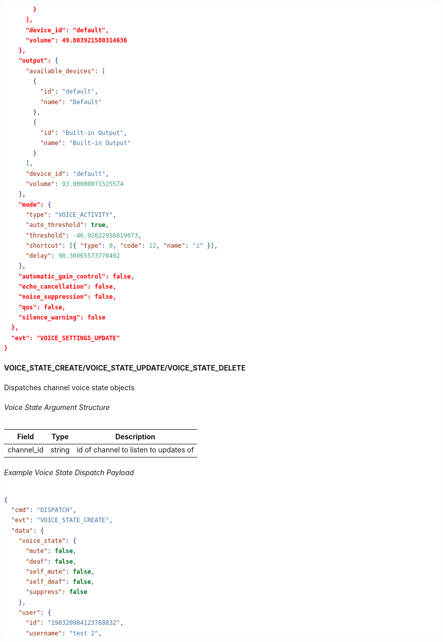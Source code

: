 ```json
        }
      ],
      "device_id": "default",
      "volume": 49.803921580314636
    },
    "output": {
      "available_devices": [
        {
          "id": "default",
          "name": "Default"
        },
        {
          "id": "Built-in Output",
          "name": "Built-in Output"
        }
      ],
      "device_id": "default",
      "volume": 93.00000071525574
    },
    "mode": {
      "type": "VOICE_ACTIVITY",
      "auto_threshold": true,
      "threshold": -46.92622950819673,
      "shortcut": [{ "type": 0, "code": 12, "name": "i" }],
      "delay": 98.36065573770492
    },
    "automatic_gain_control": false,
    "echo_cancellation": false,
    "noise_suppression": false,
    "qos": false,
    "silence_warning": false
  },
  "evt": "VOICE_SETTINGS_UPDATE"
}
```

#### VOICE_STATE_CREATE/VOICE_STATE_UPDATE/VOICE_STATE_DELETE

Dispatches channel voice state objects

###### Voice State Argument Structure

| Field      | Type   | Description                           |
| ---------- | ------ | ------------------------------------- |
| channel_id | string | id of channel to listen to updates of |

###### Example Voice State Dispatch Payload

```json
{
  "cmd": "DISPATCH",
  "evt": "VOICE_STATE_CREATE",
  "data": {
    "voice_state": {
      "mute": false,
      "deaf": false,
      "self_mute": false,
      "self_deaf": false,
      "suppress": false
    },
    "user": {
      "id": "190320984123768832",
      "username": "test 2",
```